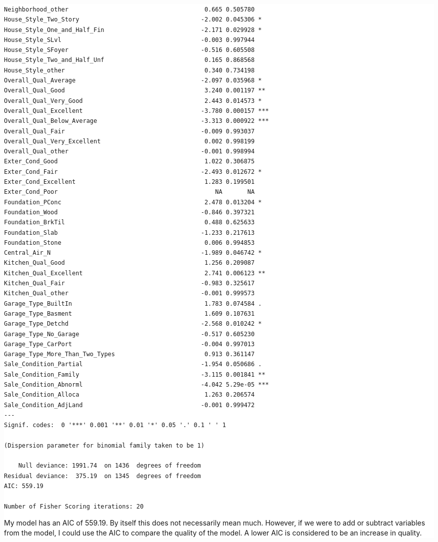    Neighborhood_other                                      0.665 0.505780    
    House_Style_Two_Story                                  -2.002 0.045306 *  
    House_Style_One_and_Half_Fin                           -2.171 0.029928 *  
    House_Style_SLvl                                       -0.003 0.997944    
    House_Style_SFoyer                                     -0.516 0.605508    
    House_Style_Two_and_Half_Unf                            0.165 0.868568    
    House_Style_other                                       0.340 0.734198    
    Overall_Qual_Average                                   -2.097 0.035968 *  
    Overall_Qual_Good                                       3.240 0.001197 ** 
    Overall_Qual_Very_Good                                  2.443 0.014573 *  
    Overall_Qual_Excellent                                 -3.780 0.000157 ***
    Overall_Qual_Below_Average                             -3.313 0.000922 ***
    Overall_Qual_Fair                                      -0.009 0.993037    
    Overall_Qual_Very_Excellent                             0.002 0.998199    
    Overall_Qual_other                                     -0.001 0.998994    
    Exter_Cond_Good                                         1.022 0.306875    
    Exter_Cond_Fair                                        -2.493 0.012672 *  
    Exter_Cond_Excellent                                    1.283 0.199501    
    Exter_Cond_Poor                                            NA       NA    
    Foundation_PConc                                        2.478 0.013204 *  
    Foundation_Wood                                        -0.846 0.397321    
    Foundation_BrkTil                                       0.488 0.625633    
    Foundation_Slab                                        -1.233 0.217613    
    Foundation_Stone                                        0.006 0.994853    
    Central_Air_N                                          -1.989 0.046742 *  
    Kitchen_Qual_Good                                       1.256 0.209087    
    Kitchen_Qual_Excellent                                  2.741 0.006123 ** 
    Kitchen_Qual_Fair                                      -0.983 0.325617    
    Kitchen_Qual_other                                     -0.001 0.999573    
    Garage_Type_BuiltIn                                     1.783 0.074584 .  
    Garage_Type_Basment                                     1.609 0.107631    
    Garage_Type_Detchd                                     -2.568 0.010242 *  
    Garage_Type_No_Garage                                  -0.517 0.605230    
    Garage_Type_CarPort                                    -0.004 0.997013    
    Garage_Type_More_Than_Two_Types                         0.913 0.361147    
    Sale_Condition_Partial                                 -1.954 0.050686 .  
    Sale_Condition_Family                                  -3.115 0.001841 ** 
    Sale_Condition_Abnorml                                 -4.042 5.29e-05 ***
    Sale_Condition_Alloca                                   1.263 0.206574    
    Sale_Condition_AdjLand                                 -0.001 0.999472    
    ---
    Signif. codes:  0 '***' 0.001 '**' 0.01 '*' 0.05 '.' 0.1 ' ' 1

    (Dispersion parameter for binomial family taken to be 1)

        Null deviance: 1991.74  on 1436  degrees of freedom
    Residual deviance:  375.19  on 1345  degrees of freedom
    AIC: 559.19

    Number of Fisher Scoring iterations: 20

My model has an AIC of 559.19. By itself this does not necessarily mean
much. However, if we were to add or subtract variables from the model, I
could use the AIC to compare the quality of the model. A lower AIC is
considered to be an increase in quality.
